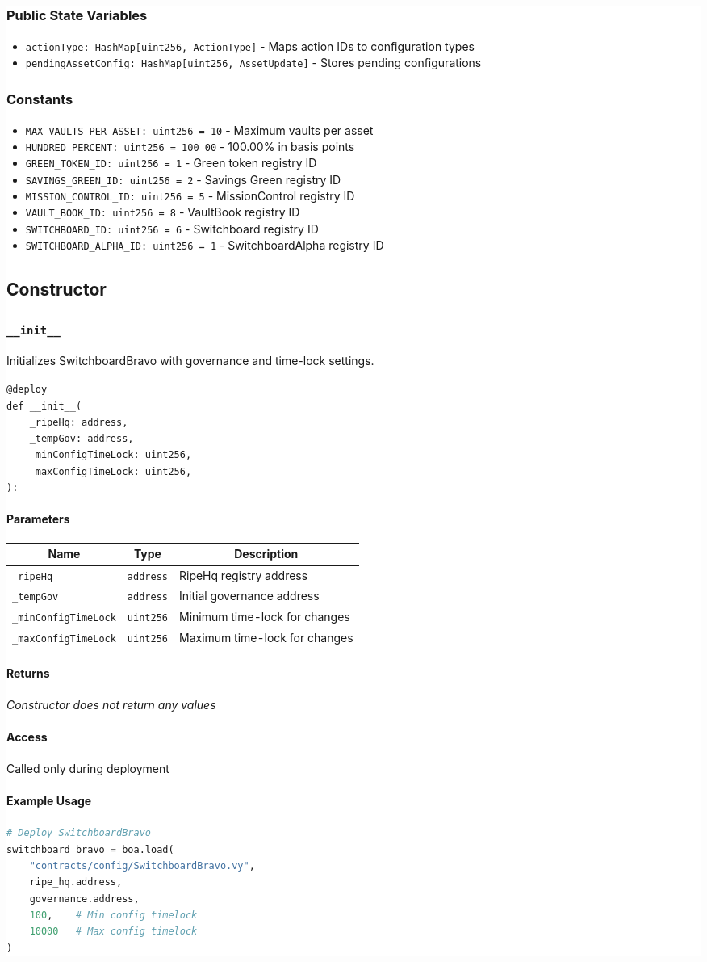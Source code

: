 ### Public State Variables
- `actionType: HashMap[uint256, ActionType]` - Maps action IDs to configuration types
- `pendingAssetConfig: HashMap[uint256, AssetUpdate]` - Stores pending configurations

### Constants
- `MAX_VAULTS_PER_ASSET: uint256 = 10` - Maximum vaults per asset
- `HUNDRED_PERCENT: uint256 = 100_00` - 100.00% in basis points
- `GREEN_TOKEN_ID: uint256 = 1` - Green token registry ID
- `SAVINGS_GREEN_ID: uint256 = 2` - Savings Green registry ID
- `MISSION_CONTROL_ID: uint256 = 5` - MissionControl registry ID
- `VAULT_BOOK_ID: uint256 = 8` - VaultBook registry ID
- `SWITCHBOARD_ID: uint256 = 6` - Switchboard registry ID
- `SWITCHBOARD_ALPHA_ID: uint256 = 1` - SwitchboardAlpha registry ID

## Constructor

### `__init__`

Initializes SwitchboardBravo with governance and time-lock settings.

```vyper
@deploy
def __init__(
    _ripeHq: address,
    _tempGov: address,
    _minConfigTimeLock: uint256,
    _maxConfigTimeLock: uint256,
):
```

#### Parameters

| Name | Type | Description |
|------|------|-------------|
| `_ripeHq` | `address` | RipeHq registry address |
| `_tempGov` | `address` | Initial governance address |
| `_minConfigTimeLock` | `uint256` | Minimum time-lock for changes |
| `_maxConfigTimeLock` | `uint256` | Maximum time-lock for changes |

#### Returns

*Constructor does not return any values*

#### Access

Called only during deployment

#### Example Usage
```python
# Deploy SwitchboardBravo
switchboard_bravo = boa.load(
    "contracts/config/SwitchboardBravo.vy",
    ripe_hq.address,
    governance.address,
    100,    # Min config timelock
    10000   # Max config timelock
)
```
